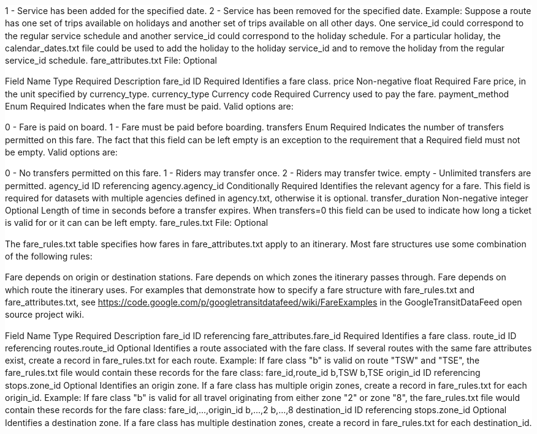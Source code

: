 1 - Service has been added for the specified date.
2 - Service has been removed for the specified date.
Example: Suppose a route has one set of trips available on holidays and another set of trips available on all other days. One service_id could correspond to the regular service schedule and another service_id could correspond to the holiday schedule. For a particular holiday, the calendar_dates.txt file could be used to add the holiday to the holiday service_id and to remove the holiday from the regular service_id schedule.
fare_attributes.txt
File: Optional

Field Name Type Required Description
fare_id ID Required Identifies a fare class.
price Non-negative float Required Fare price, in the unit specified by currency_type.
currency_type Currency code Required Currency used to pay the fare.
payment_method Enum Required Indicates when the fare must be paid. Valid options are:

0 - Fare is paid on board.
1 - Fare must be paid before boarding.
transfers Enum Required Indicates the number of transfers permitted on this fare. The fact that this field can be left empty is an exception to the requirement that a Required field must not be empty. Valid options are:

0 - No transfers permitted on this fare.
1 - Riders may transfer once.
2 - Riders may transfer twice.
empty - Unlimited transfers are permitted.
agency_id ID referencing agency.agency_id Conditionally Required Identifies the relevant agency for a fare. This field is required for datasets with multiple agencies defined in agency.txt, otherwise it is optional.
transfer_duration Non-negative integer Optional Length of time in seconds before a transfer expires. When transfers=0 this field can be used to indicate how long a ticket is valid for or it can can be left empty.
fare_rules.txt
File: Optional

The fare_rules.txt table specifies how fares in fare_attributes.txt apply to an itinerary. Most fare structures use some combination of the following rules:

Fare depends on origin or destination stations.
Fare depends on which zones the itinerary passes through.
Fare depends on which route the itinerary uses.
For examples that demonstrate how to specify a fare structure with fare_rules.txt and fare_attributes.txt, see https://code.google.com/p/googletransitdatafeed/wiki/FareExamples in the GoogleTransitDataFeed open source project wiki.

Field Name Type Required Description
fare_id ID referencing fare_attributes.fare_id Required Identifies a fare class.
route_id ID referencing routes.route_id Optional Identifies a route associated with the fare class. If several routes with the same fare attributes exist, create a record in fare_rules.txt for each route.
Example: If fare class "b" is valid on route "TSW" and "TSE", the fare_rules.txt file would contain these records for the fare class:
fare_id,route_id
b,TSW
b,TSE
origin_id ID referencing stops.zone_id Optional Identifies an origin zone. If a fare class has multiple origin zones, create a record in fare_rules.txt for each origin_id.
Example: If fare class "b" is valid for all travel originating from either zone "2" or zone "8", the fare_rules.txt file would contain these records for the fare class:
fare_id,...,origin_id
b,...,2
b,...,8
destination_id ID referencing stops.zone_id Optional Identifies a destination zone. If a fare class has multiple destination zones, create a record in fare_rules.txt for each destination_id.